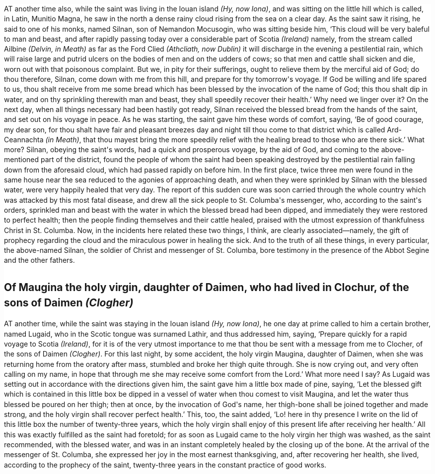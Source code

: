 AT another time also, while the saint was living in the Iouan island *(Hy, now Iona)*, and was sitting on the little hill which is called, in Latin, Munitio Magna, he saw in the north a dense rainy cloud rising from the sea on a clear day. As the saint saw it rising, he said to one of his monks, named Silnan, son of Nemandon Mocusogin, who was sitting beside him, ‘This cloud will be very baleful to man and beast, and after rapidly passing today over a considerable part of Scotia *(Ireland)* namely, from the stream called Ailbine *(Delvin, in Meath)* as far as the Ford Clied *(Athcliath, now Dublin)* it will discharge in the evening a pestilential rain, which will raise large and putrid ulcers on the bodies of men and on the udders of cows; so that men and cattle shall sicken and die, worn out with that poisonous complaint. But we, in pity for their sufferings, ought to relieve them by the merciful aid of God; do thou therefore, Silnan, come down with me from this hill, and prepare for thy tomorrow's voyage. If God be willing and life spared to us, thou shalt receive from me some bread which has been blessed by the invocation of the name of God; this thou shalt dip in water, and on thy sprinkling therewith man and beast, they shall speedily recover their health.’ Why need we linger over it? On the next day, when all things necessary had been hastily got ready, Silnan received the blessed bread from the hands of the saint, and set out on his voyage in peace. As he was starting, the saint gave him these words of comfort, saying, ‘Be of good courage, my dear son, for thou shalt have fair and pleasant breezes day and night till thou come to that district which is called Ard-Ceannachta *(in Meath)*, that thou mayest bring the more speedily relief with the healing bread to those who are there sick.’ What more? Silnan, obeying the saint's words, had a quick and prosperous voyage, by the aid of God, and coming to the above-mentioned part of the district, found the people of whom the saint had been speaking destroyed by the pestilential rain falling down from the aforesaid cloud, which had passed rapidly on before him. In the first place, twice three men were found in the same house near the sea reduced to the agonies of approaching death, and when they were sprinkled by Silnan with the blessed water, were very happily healed that very day. The report of this sudden cure was soon carried through the whole country which was attacked by this most fatal disease, and drew all the sick people to St. Columba's messenger, who, according to the saint's orders, sprinkled man and beast with the water in which the blessed bread had been dipped, and immediately they were restored to perfect health; then the people finding themselves and their cattle healed, praised with the utmost expression of thankfulness Christ in St. Columba. Now, in the incidents here related these two things, I think, are clearly associated—namely, the gift of prophecy regarding the cloud and the miraculous power in healing the sick. And to the truth of all these things, in every particular, the above-named Silnan, the soldier of Christ and messenger of St. Columba, bore testimony in the presence of the Abbot Segine and the other fathers.


Of Maugina the holy virgin, daughter of Daimen, who had lived in Clochur, of the sons of Daimen *(Clogher)*
-----------------------------------------------------------------------------------------------------------


AT another time, while the saint was staying in the Iouan island *(Hy, now Iona)*, he one day at prime called to him a certain brother, named Lugaid, who in the Scotic tongue was surnamed Lathir, and thus addressed him, saying, ‘Prepare quickly for a rapid voyage to Scotia *(Ireland)*, for it is of the very utmost importance to me that thou be sent with a message from me to Clocher, of the sons of Daimen *(Clogher)*. For this last night, by some accident, the holy virgin Maugina, daughter of Daimen, when she was returning home from the oratory after mass, stumbled and broke her thigh quite through. She is now crying out, and very often calling on my name, in hope that through me she may receive some comfort from the Lord.’ What more need I say? As Lugaid was setting out in accordance with the directions given him, the saint gave him a little box made of pine, saying, ‘Let the blessed gift which is contained in this little box be dipped in a vessel of water when thou comest to visit Maugina, and let the water thus blessed be poured on her thigh; then at once, by the invocation of God's name, her thigh-bone shall be joined together and made strong, and the holy virgin shall recover perfect health.’ This, too, the saint added, ‘Lo! here in thy presence I write on the lid of this little box the number of twenty-three years, which the holy virgin shall enjoy of this present life after receiving her health.’ All this was exactly fulfilled as the saint had foretold; for as soon as Lugaid came to the holy virgin her thigh was washed, as the saint recommended, with the blessed water, and was in an instant completely healed by the closing up of the bone. At the arrival of the messenger of St. Columba, she expressed her joy in the most earnest thanksgiving, and, after recovering her health, she lived, according to the prophecy of the saint, twenty-three years in the constant practice of good works.
